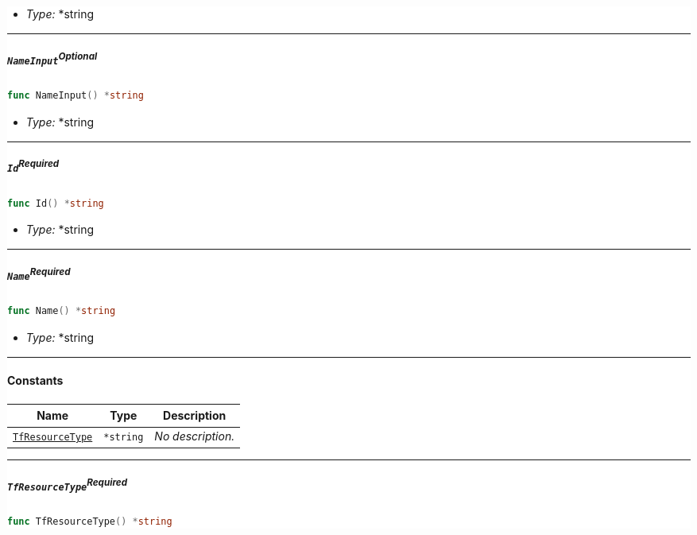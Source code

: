 - *Type:* *string

---

##### `NameInput`<sup>Optional</sup> <a name="NameInput" id="@cdktf/provider-digitalocean.dataDigitaloceanContainerRegistry.DataDigitaloceanContainerRegistry.property.nameInput"></a>

```go
func NameInput() *string
```

- *Type:* *string

---

##### `Id`<sup>Required</sup> <a name="Id" id="@cdktf/provider-digitalocean.dataDigitaloceanContainerRegistry.DataDigitaloceanContainerRegistry.property.id"></a>

```go
func Id() *string
```

- *Type:* *string

---

##### `Name`<sup>Required</sup> <a name="Name" id="@cdktf/provider-digitalocean.dataDigitaloceanContainerRegistry.DataDigitaloceanContainerRegistry.property.name"></a>

```go
func Name() *string
```

- *Type:* *string

---

#### Constants <a name="Constants" id="Constants"></a>

| **Name** | **Type** | **Description** |
| --- | --- | --- |
| <code><a href="#@cdktf/provider-digitalocean.dataDigitaloceanContainerRegistry.DataDigitaloceanContainerRegistry.property.tfResourceType">TfResourceType</a></code> | <code>*string</code> | *No description.* |

---

##### `TfResourceType`<sup>Required</sup> <a name="TfResourceType" id="@cdktf/provider-digitalocean.dataDigitaloceanContainerRegistry.DataDigitaloceanContainerRegistry.property.tfResourceType"></a>

```go
func TfResourceType() *string
```
